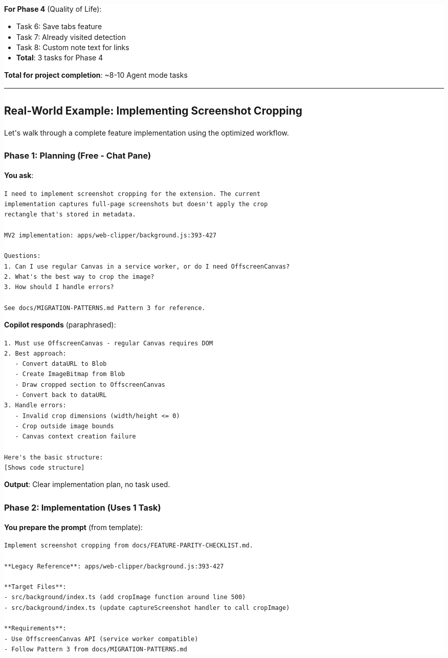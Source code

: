 **For Phase 4** (Quality of Life):
- Task 6: Save tabs feature
- Task 7: Already visited detection
- Task 8: Custom note text for links
- **Total**: 3 tasks for Phase 4

**Total for project completion**: ~8-10 Agent mode tasks

---

## Real-World Example: Implementing Screenshot Cropping

Let's walk through a complete feature implementation using the optimized workflow.

### Phase 1: Planning (Free - Chat Pane)

**You ask**:
```
I need to implement screenshot cropping for the extension. The current 
implementation captures full-page screenshots but doesn't apply the crop 
rectangle that's stored in metadata.

MV2 implementation: apps/web-clipper/background.js:393-427

Questions:
1. Can I use regular Canvas in a service worker, or do I need OffscreenCanvas?
2. What's the best way to crop the image?
3. How should I handle errors?

See docs/MIGRATION-PATTERNS.md Pattern 3 for reference.
```

**Copilot responds** (paraphrased):
```
1. Must use OffscreenCanvas - regular Canvas requires DOM
2. Best approach:
   - Convert dataURL to Blob
   - Create ImageBitmap from Blob
   - Draw cropped section to OffscreenCanvas
   - Convert back to dataURL
3. Handle errors:
   - Invalid crop dimensions (width/height <= 0)
   - Crop outside image bounds
   - Canvas context creation failure

Here's the basic structure:
[Shows code structure]
```

**Output**: Clear implementation plan, no task used.

### Phase 2: Implementation (Uses 1 Task)

**You prepare the prompt** (from template):
```
Implement screenshot cropping from docs/FEATURE-PARITY-CHECKLIST.md.

**Legacy Reference**: apps/web-clipper/background.js:393-427

**Target Files**:
- src/background/index.ts (add cropImage function around line 500)
- src/background/index.ts (update captureScreenshot handler to call cropImage)

**Requirements**:
- Use OffscreenCanvas API (service worker compatible)
- Follow Pattern 3 from docs/MIGRATION-PATTERNS.md
```